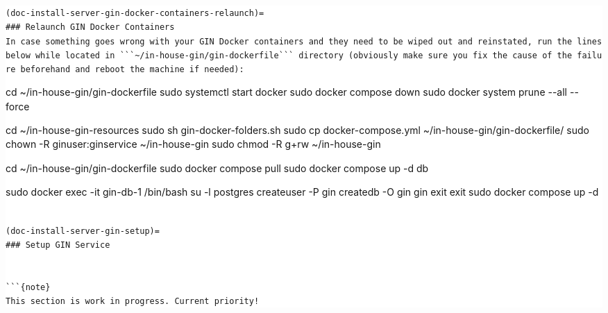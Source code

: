 ```
(doc-install-server-gin-docker-containers-relaunch)=
### Relaunch GIN Docker Containers
In case something goes wrong with your GIN Docker containers and they need to be wiped out and reinstated, run the lines below while located in ```~/in-house-gin/gin-dockerfile``` directory (obviously make sure you fix the cause of the failure beforehand and reboot the machine if needed):
```
cd ~/in-house-gin/gin-dockerfile
sudo systemctl start docker
sudo docker compose down
sudo docker system prune --all --force

cd ~/in-house-gin-resources
sudo sh gin-docker-folders.sh
sudo cp docker-compose.yml ~/in-house-gin/gin-dockerfile/
sudo chown -R ginuser:ginservice ~/in-house-gin
sudo chmod -R g+rw ~/in-house-gin

cd ~/in-house-gin/gin-dockerfile
sudo docker compose pull
sudo docker compose up -d db

sudo docker exec -it gin-db-1 /bin/bash
su -l postgres
createuser -P gin
createdb -O gin gin
exit
exit
sudo docker compose up -d
```

(doc-install-server-gin-setup)=
### Setup GIN Service


```{note}
This section is work in progress. Current priority!
```